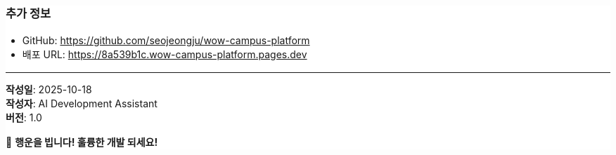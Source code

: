 ### 추가 정보
- GitHub: https://github.com/seojeongju/wow-campus-platform
- 배포 URL: https://8a539b1c.wow-campus-platform.pages.dev

---

**작성일**: 2025-10-18  
**작성자**: AI Development Assistant  
**버전**: 1.0

🚀 **행운을 빕니다! 훌륭한 개발 되세요!**
